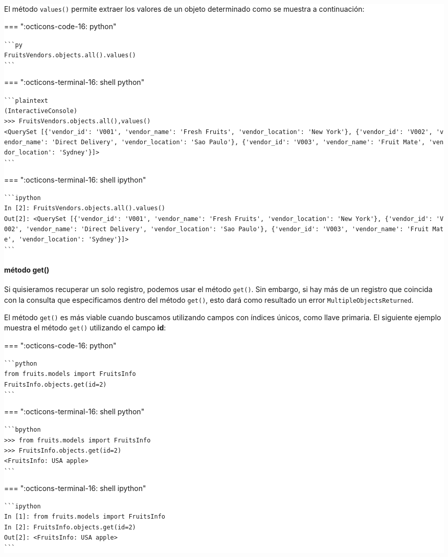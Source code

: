 El método `values()` permite extraer los valores de un objeto determinado como se muestra a continuación:

=== ":octicons-code-16: python"

	```py
	FruitsVendors.objects.all().values()
	```
=== ":octicons-terminal-16: shell python"

	```plaintext
	(InteractiveConsole)
	>>> FruitsVendors.objects.all(),values()
	<QuerySet [{'vendor_id': 'V001', 'vendor_name': 'Fresh Fruits', 'vendor_location': 'New York'}, {'vendor_id': 'V002', 'vendor_name': 'Direct Delivery', 'vendor_location': 'Sao Paulo'}, {'vendor_id': 'V003', 'vendor_name': 'Fruit Mate', 'vendor_location': 'Sydney'}]>
	```

=== ":octicons-terminal-16: shell ipython"

	```ipython
	In [2]: FruitsVendors.objects.all().values()
	Out[2]: <QuerySet [{'vendor_id': 'V001', 'vendor_name': 'Fresh Fruits', 'vendor_location': 'New York'}, {'vendor_id': 'V002', 'vendor_name': 'Direct Delivery', 'vendor_location': 'Sao Paulo'}, {'vendor_id': 'V003', 'vendor_name': 'Fruit Mate', 'vendor_location': 'Sydney'}]>
	```

#### método get()

Si quisieramos recuperar un solo registro, podemos usar el método `get()`. Sin embargo, si hay más de un registro que coincida con la consulta que especificamos dentro del método `get()`, esto dará como resultado un error `MultipleObjectsReturned`.

El método `get()` es más viable cuando buscamos utilizando campos con índices únicos, como llave primaria. El siguiente ejemplo muestra el método `get()` utilizando el campo **id**:

=== ":octicons-code-16: python"

	```python
	from fruits.models import FruitsInfo
	FruitsInfo.objects.get(id=2)
	```
=== ":octicons-terminal-16: shell python"

	```bpython
	>>> from fruits.models import FruitsInfo
	>>> FruitsInfo.objects.get(id=2)
	<FruitsInfo: USA apple>
	```

=== ":octicons-terminal-16: shell ipython"

	```ipython
	In [1]: from fruits.models import FruitsInfo
   	In [2]: FruitsInfo.objects.get(id=2)
	Out[2]: <FruitsInfo: USA apple>
	```
